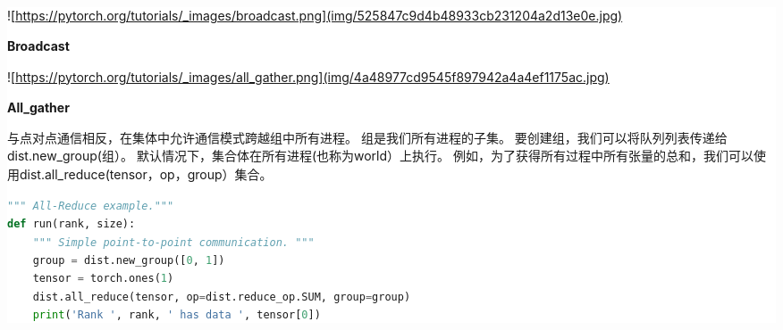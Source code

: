 ![https://pytorch.org/tutorials/_images/broadcast.png](img/525847c9d4b48933cb231204a2d13e0e.jpg)

**Broadcast**

![https://pytorch.org/tutorials/_images/all_gather.png](img/4a48977cd9545f897942a4a4ef1175ac.jpg)

**All_gather**

与点对点通信相反，在集体中允许通信模式跨越组中所有进程。 组是我们所有进程的子集。 要创建组，我们可以将队列列表传递给dist.new_group(组）。 默认情况下，集合体在所有进程(也称为world）上执行。 例如，为了获得所有过程中所有张量的总和，我们可以使用dist.all_reduce(tensor，op，group）集合。

```python
""" All-Reduce example."""
def run(rank, size):
    """ Simple point-to-point communication. """
    group = dist.new_group([0, 1])
    tensor = torch.ones(1)
    dist.all_reduce(tensor, op=dist.reduce_op.SUM, group=group)
    print('Rank ', rank, ' has data ', tensor[0])
```
